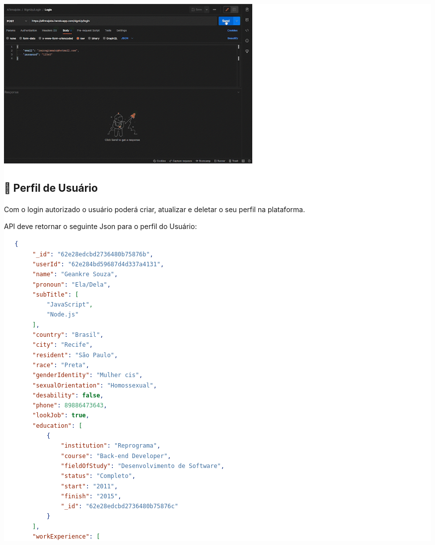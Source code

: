 <img src ='./assets/afirmajobs-login.gif' width = 500 alt = 'login'>

<div align ='justify'>

## 🔸 Perfil de Usuário

Com o login autorizado o usuário poderá criar, atualizar e deletar o seu perfil na plataforma.

API deve retornar o seguinte Json para o perfil do Usuário:

```json
   {
        "_id": "62e28edcbd2736480b75876b",
        "userId": "62e284bd59687d4d337a4131",
        "name": "Geankre Souza",
        "pronoun": "Ela/Dela",
        "subTitle": [
            "JavaScript",
            "Node.js"
        ],
        "country": "Brasil",
        "city": "Recife",
        "resident": "São Paulo",
        "race": "Preta",
        "genderIdentity": "Mulher cis",
        "sexualOrientation": "Homossexual",
        "desability": false,
        "phone": 89886473643,
        "lookJob": true,
        "education": [
            {
                "institution": "Reprograma",
                "course": "Back-end Developer",
                "fieldOfStudy": "Desenvolvimento de Software",
                "status": "Completo",
                "start": "2011",
                "finish": "2015",
                "_id": "62e28edcbd2736480b75876c"
            }
        ],
        "workExperience": [
```